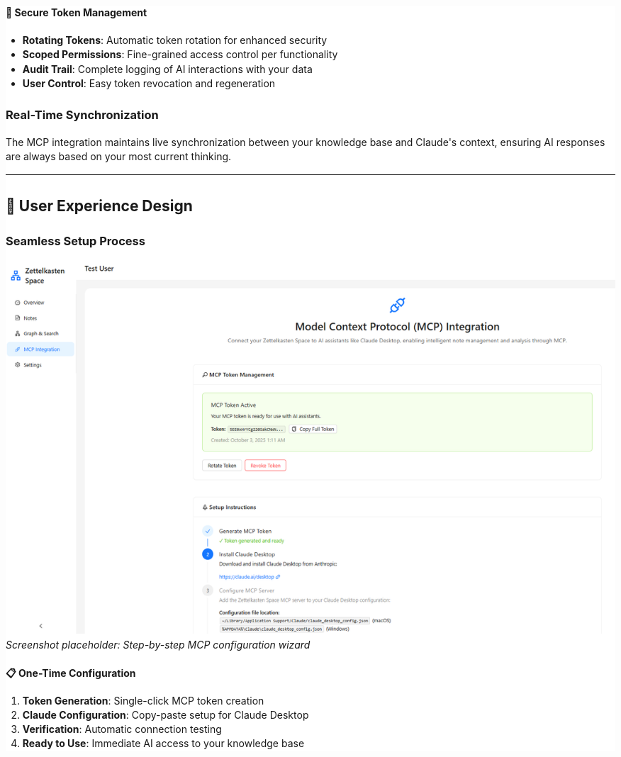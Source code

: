 #### 🔐 **Secure Token Management**
- **Rotating Tokens**: Automatic token rotation for enhanced security
- **Scoped Permissions**: Fine-grained access control per functionality
- **Audit Trail**: Complete logging of AI interactions with your data
- **User Control**: Easy token revocation and regeneration


### **Real-Time Synchronization**

The MCP integration maintains live synchronization between your knowledge base and Claude's context, ensuring AI responses are always based on your most current thinking.

---

## 🎨 **User Experience Design**

### **Seamless Setup Process**

![MCP Setup Wizard](screenshots/mcp-setup-wizard.png)
*Screenshot placeholder: Step-by-step MCP configuration wizard*

#### 📋 **One-Time Configuration**
1. **Token Generation**: Single-click MCP token creation
2. **Claude Configuration**: Copy-paste setup for Claude Desktop
3. **Verification**: Automatic connection testing
4. **Ready to Use**: Immediate AI access to your knowledge base
